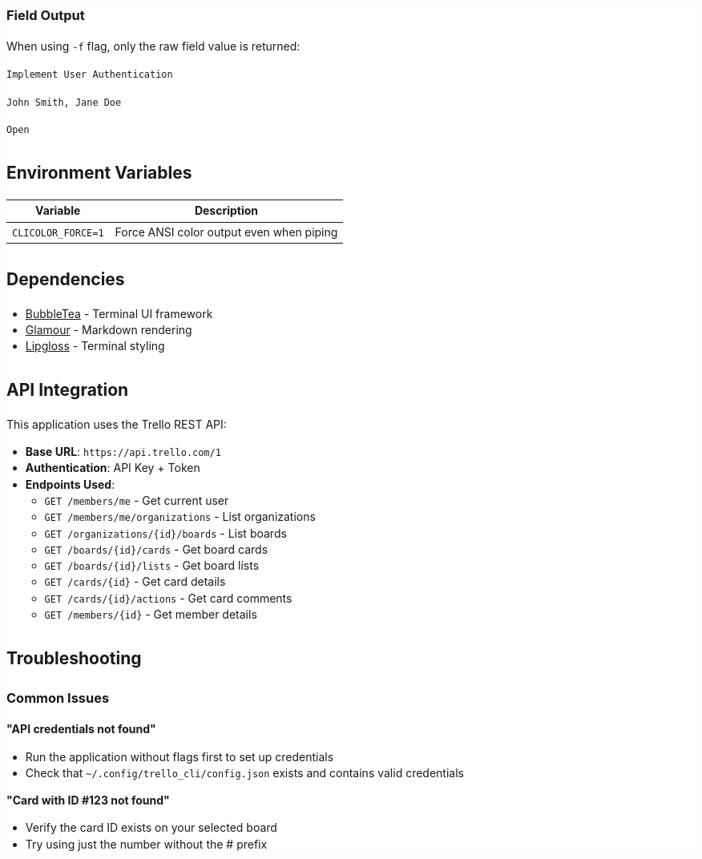 ### Field Output

When using `-f` flag, only the raw field value is returned:

```
Implement User Authentication
```

```
John Smith, Jane Doe
```

```
Open
```

## Environment Variables

| Variable | Description |
|----------|-------------|
| `CLICOLOR_FORCE=1` | Force ANSI color output even when piping |

## Dependencies

- [BubbleTea](https://github.com/charmbracelet/bubbletea) - Terminal UI framework
- [Glamour](https://github.com/charmbracelet/glamour) - Markdown rendering
- [Lipgloss](https://github.com/charmbracelet/lipgloss) - Terminal styling

## API Integration

This application uses the Trello REST API:

- **Base URL**: `https://api.trello.com/1`
- **Authentication**: API Key + Token
- **Endpoints Used**:
  - `GET /members/me` - Get current user
  - `GET /members/me/organizations` - List organizations
  - `GET /organizations/{id}/boards` - List boards
  - `GET /boards/{id}/cards` - Get board cards
  - `GET /boards/{id}/lists` - Get board lists
  - `GET /cards/{id}` - Get card details
  - `GET /cards/{id}/actions` - Get card comments
  - `GET /members/{id}` - Get member details

## Troubleshooting

### Common Issues

**"API credentials not found"**
- Run the application without flags first to set up credentials
- Check that `~/.config/trello_cli/config.json` exists and contains valid credentials

**"Card with ID #123 not found"**
- Verify the card ID exists on your selected board
- Try using just the number without the # prefix
